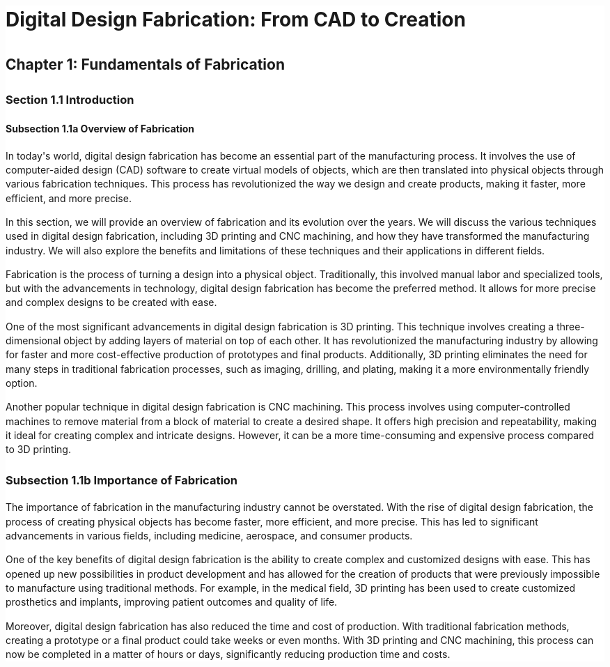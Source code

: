 
# Digital Design Fabrication: From CAD to Creation

## Chapter 1: Fundamentals of Fabrication

### Section 1.1 Introduction

#### Subsection 1.1a Overview of Fabrication

In today's world, digital design fabrication has become an essential part of the manufacturing process. It involves the use of computer-aided design (CAD) software to create virtual models of objects, which are then translated into physical objects through various fabrication techniques. This process has revolutionized the way we design and create products, making it faster, more efficient, and more precise.

In this section, we will provide an overview of fabrication and its evolution over the years. We will discuss the various techniques used in digital design fabrication, including 3D printing and CNC machining, and how they have transformed the manufacturing industry. We will also explore the benefits and limitations of these techniques and their applications in different fields.

Fabrication is the process of turning a design into a physical object. Traditionally, this involved manual labor and specialized tools, but with the advancements in technology, digital design fabrication has become the preferred method. It allows for more precise and complex designs to be created with ease.

One of the most significant advancements in digital design fabrication is 3D printing. This technique involves creating a three-dimensional object by adding layers of material on top of each other. It has revolutionized the manufacturing industry by allowing for faster and more cost-effective production of prototypes and final products. Additionally, 3D printing eliminates the need for many steps in traditional fabrication processes, such as imaging, drilling, and plating, making it a more environmentally friendly option.

Another popular technique in digital design fabrication is CNC machining. This process involves using computer-controlled machines to remove material from a block of material to create a desired shape. It offers high precision and repeatability, making it ideal for creating complex and intricate designs. However, it can be a more time-consuming and expensive process compared to 3D printing.

### Subsection 1.1b Importance of Fabrication

The importance of fabrication in the manufacturing industry cannot be overstated. With the rise of digital design fabrication, the process of creating physical objects has become faster, more efficient, and more precise. This has led to significant advancements in various fields, including medicine, aerospace, and consumer products.

One of the key benefits of digital design fabrication is the ability to create complex and customized designs with ease. This has opened up new possibilities in product development and has allowed for the creation of products that were previously impossible to manufacture using traditional methods. For example, in the medical field, 3D printing has been used to create customized prosthetics and implants, improving patient outcomes and quality of life.

Moreover, digital design fabrication has also reduced the time and cost of production. With traditional fabrication methods, creating a prototype or a final product could take weeks or even months. With 3D printing and CNC machining, this process can now be completed in a matter of hours or days, significantly reducing production time and costs.
